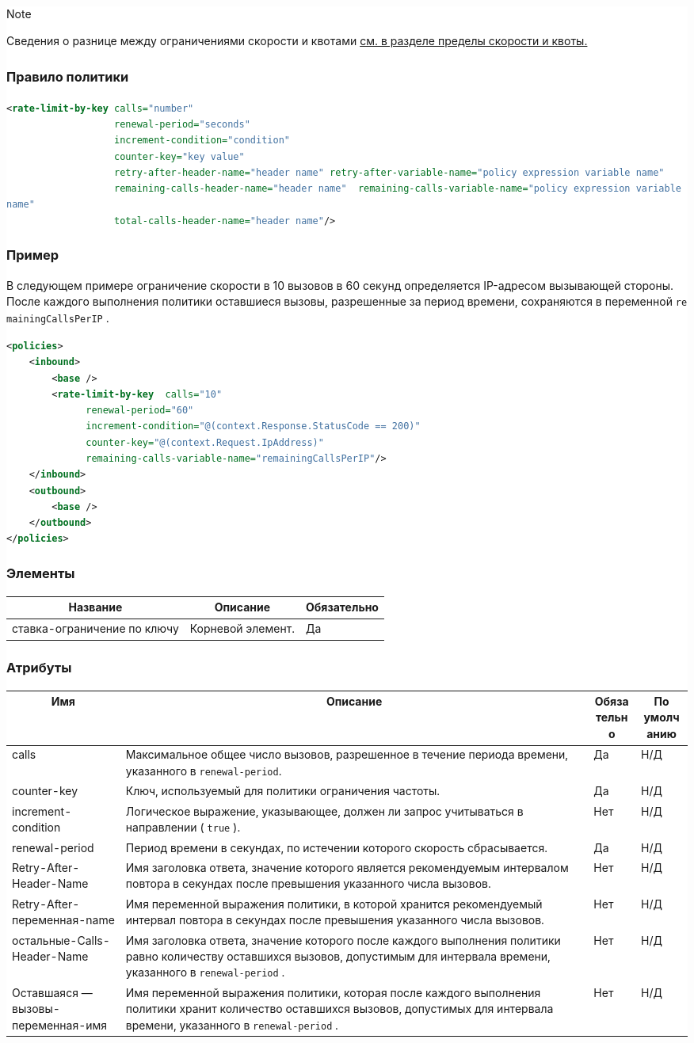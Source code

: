 > [!NOTE]
> Сведения о разнице между ограничениями скорости и квотами [см. в разделе пределы скорости и квоты.](./api-management-sample-flexible-throttling.md#rate-limits-and-quotas)

### <a name="policy-statement"></a>Правило политики

```xml
<rate-limit-by-key calls="number"
                   renewal-period="seconds"
                   increment-condition="condition"
                   counter-key="key value" 
                   retry-after-header-name="header name" retry-after-variable-name="policy expression variable name"
                   remaining-calls-header-name="header name"  remaining-calls-variable-name="policy expression variable name"
                   total-calls-header-name="header name"/> 

```

### <a name="example"></a>Пример

В следующем примере ограничение скорости в 10 вызовов в 60 секунд определяется IP-адресом вызывающей стороны. После каждого выполнения политики оставшиеся вызовы, разрешенные за период времени, сохраняются в переменной `remainingCallsPerIP` .

```xml
<policies>
    <inbound>
        <base />
        <rate-limit-by-key  calls="10"
              renewal-period="60"
              increment-condition="@(context.Response.StatusCode == 200)"
              counter-key="@(context.Request.IpAddress)"
              remaining-calls-variable-name="remainingCallsPerIP"/>
    </inbound>
    <outbound>
        <base />
    </outbound>
</policies>
```

### <a name="elements"></a>Элементы

| Название              | Описание   | Обязательно |
| ----------------- | ------------- | -------- |
| ставка-ограничение по ключу | Корневой элемент. | Да      |

### <a name="attributes"></a>Атрибуты

| Имя                | Описание                                                                                           | Обязательно | По умолчанию |
| ------------------- | ----------------------------------------------------------------------------------------------------- | -------- | ------- |
| calls               | Максимальное общее число вызовов, разрешенное в течение периода времени, указанного в `renewal-period`. | Да      | Н/Д     |
| counter-key         | Ключ, используемый для политики ограничения частоты.                                                             | Да      | Н/Д     |
| increment-condition | Логическое выражение, указывающее, должен ли запрос учитываться в направлении ( `true` ).        | Нет       | Н/Д     |
| renewal-period      | Период времени в секундах, по истечении которого скорость сбрасывается.                                              | Да      | Н/Д     |
| Retry-After-Header-Name    | Имя заголовка ответа, значение которого является рекомендуемым интервалом повтора в секундах после превышения указанного числа вызовов. |  Нет | Н/Д  |
| Retry-After-переменная-name    | Имя переменной выражения политики, в которой хранится рекомендуемый интервал повтора в секундах после превышения указанного числа вызовов. |  Нет | Н/Д  |
| остальные-Calls-Header-Name    | Имя заголовка ответа, значение которого после каждого выполнения политики равно количеству оставшихся вызовов, допустимым для интервала времени, указанного в `renewal-period` . |  Нет | Н/Д  |
| Оставшаяся — вызовы-переменная-имя    | Имя переменной выражения политики, которая после каждого выполнения политики хранит количество оставшихся вызовов, допустимых для интервала времени, указанного в `renewal-period` . |  Нет | Н/Д  |